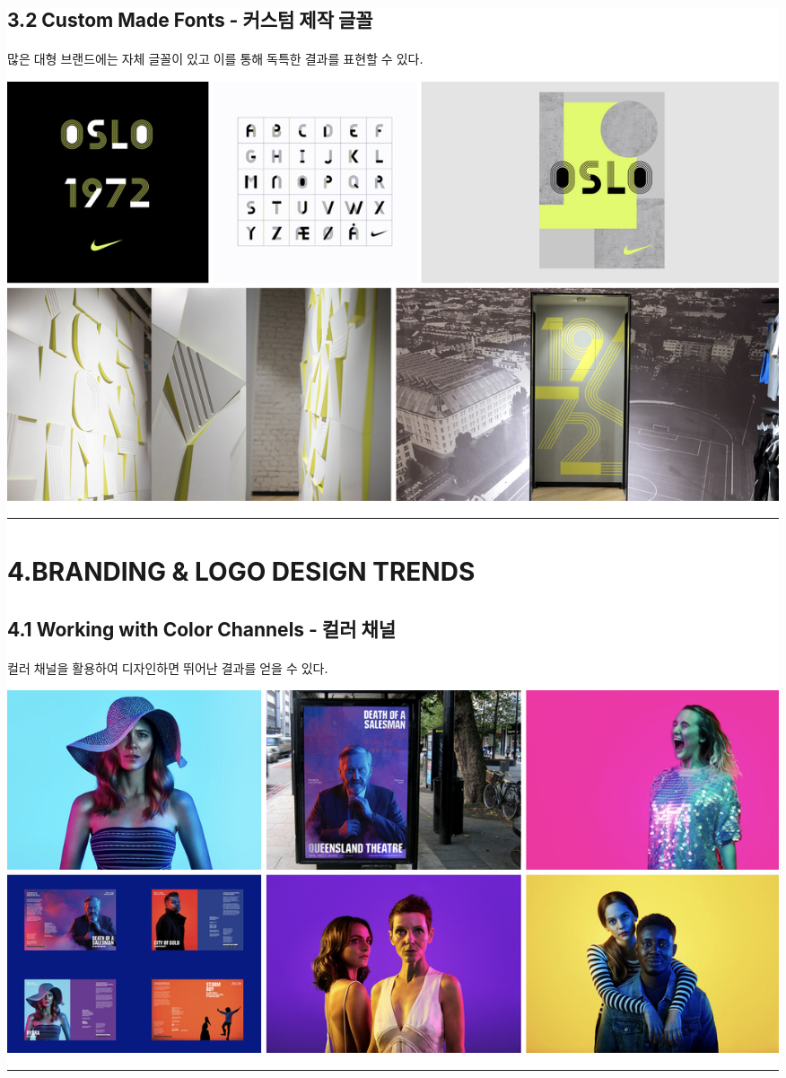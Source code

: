 
## 3.2 Custom Made Fonts - 커스텀 제작 글꼴
많은 대형 브랜드에는 자체 글꼴이 있고 이를 통해 독특한 결과를 표현할 수 있다.

![](/media/trend_2019_3_2.png)

---

# 4.BRANDING & LOGO DESIGN TRENDS

## 4.1 Working with Color Channels - 컬러 채널
컬러 채널을 활용하여 디자인하면 뛰어난 결과를 얻을 수 있다. 

![](/media/trend_2019_4_1.png)

---